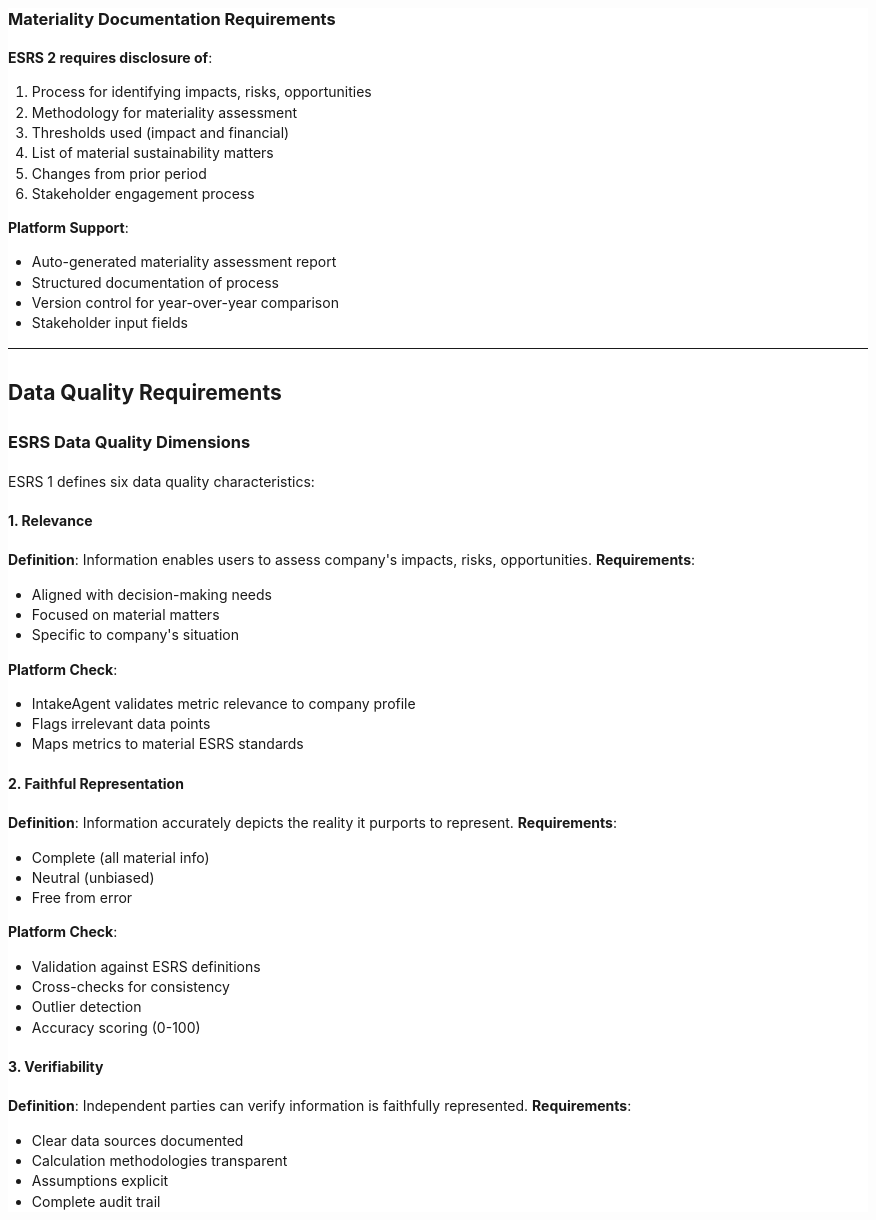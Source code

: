 ```
```

### Materiality Documentation Requirements

**ESRS 2 requires disclosure of**:
1. Process for identifying impacts, risks, opportunities
2. Methodology for materiality assessment
3. Thresholds used (impact and financial)
4. List of material sustainability matters
5. Changes from prior period
6. Stakeholder engagement process

**Platform Support**:
- Auto-generated materiality assessment report
- Structured documentation of process
- Version control for year-over-year comparison
- Stakeholder input fields

---

## Data Quality Requirements

### ESRS Data Quality Dimensions

ESRS 1 defines six data quality characteristics:

#### 1. Relevance
**Definition**: Information enables users to assess company's impacts, risks, opportunities.
**Requirements**:
- Aligned with decision-making needs
- Focused on material matters
- Specific to company's situation

**Platform Check**:
- IntakeAgent validates metric relevance to company profile
- Flags irrelevant data points
- Maps metrics to material ESRS standards

#### 2. Faithful Representation
**Definition**: Information accurately depicts the reality it purports to represent.
**Requirements**:
- Complete (all material info)
- Neutral (unbiased)
- Free from error

**Platform Check**:
- Validation against ESRS definitions
- Cross-checks for consistency
- Outlier detection
- Accuracy scoring (0-100)

#### 3. Verifiability
**Definition**: Independent parties can verify information is faithfully represented.
**Requirements**:
- Clear data sources documented
- Calculation methodologies transparent
- Assumptions explicit
- Complete audit trail
